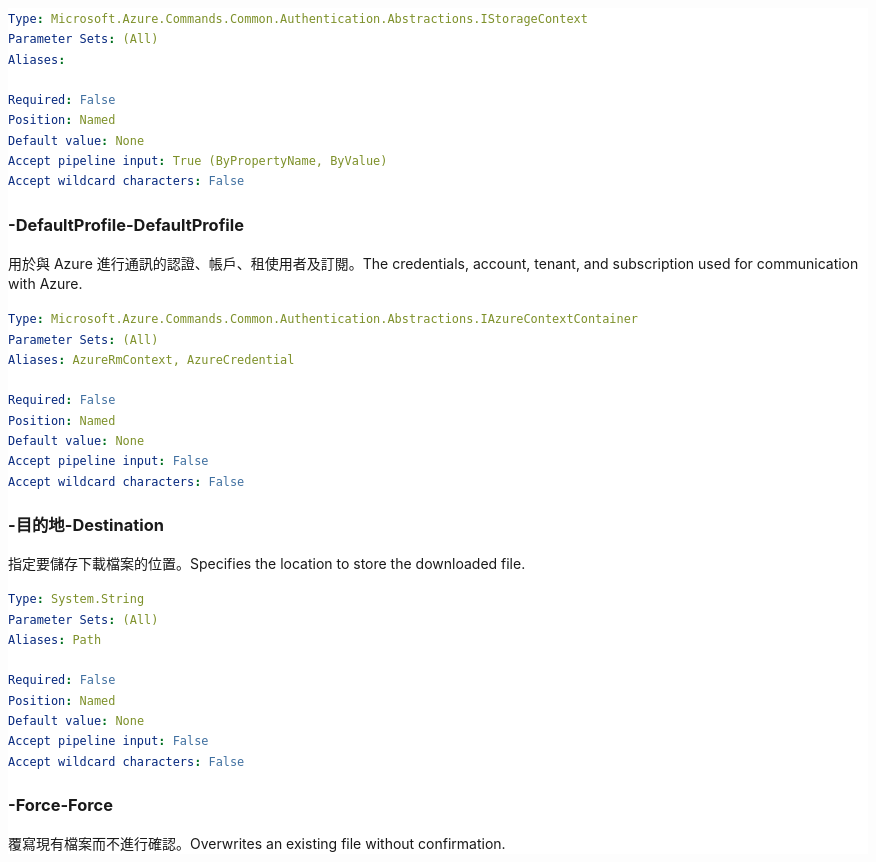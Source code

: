 ```yaml
Type: Microsoft.Azure.Commands.Common.Authentication.Abstractions.IStorageContext
Parameter Sets: (All)
Aliases:

Required: False
Position: Named
Default value: None
Accept pipeline input: True (ByPropertyName, ByValue)
Accept wildcard characters: False
```

### <span data-ttu-id="c98c4-145">-DefaultProfile</span><span class="sxs-lookup"><span data-stu-id="c98c4-145">-DefaultProfile</span></span>
<span data-ttu-id="c98c4-146">用於與 Azure 進行通訊的認證、帳戶、租使用者及訂閱。</span><span class="sxs-lookup"><span data-stu-id="c98c4-146">The credentials, account, tenant, and subscription used for communication with Azure.</span></span>

```yaml
Type: Microsoft.Azure.Commands.Common.Authentication.Abstractions.IAzureContextContainer
Parameter Sets: (All)
Aliases: AzureRmContext, AzureCredential

Required: False
Position: Named
Default value: None
Accept pipeline input: False
Accept wildcard characters: False
```

### <span data-ttu-id="c98c4-147">-目的地</span><span class="sxs-lookup"><span data-stu-id="c98c4-147">-Destination</span></span>
<span data-ttu-id="c98c4-148">指定要儲存下載檔案的位置。</span><span class="sxs-lookup"><span data-stu-id="c98c4-148">Specifies the location to store the downloaded file.</span></span>

```yaml
Type: System.String
Parameter Sets: (All)
Aliases: Path

Required: False
Position: Named
Default value: None
Accept pipeline input: False
Accept wildcard characters: False
```

### <span data-ttu-id="c98c4-149">-Force</span><span class="sxs-lookup"><span data-stu-id="c98c4-149">-Force</span></span>
<span data-ttu-id="c98c4-150">覆寫現有檔案而不進行確認。</span><span class="sxs-lookup"><span data-stu-id="c98c4-150">Overwrites an existing file without confirmation.</span></span>
